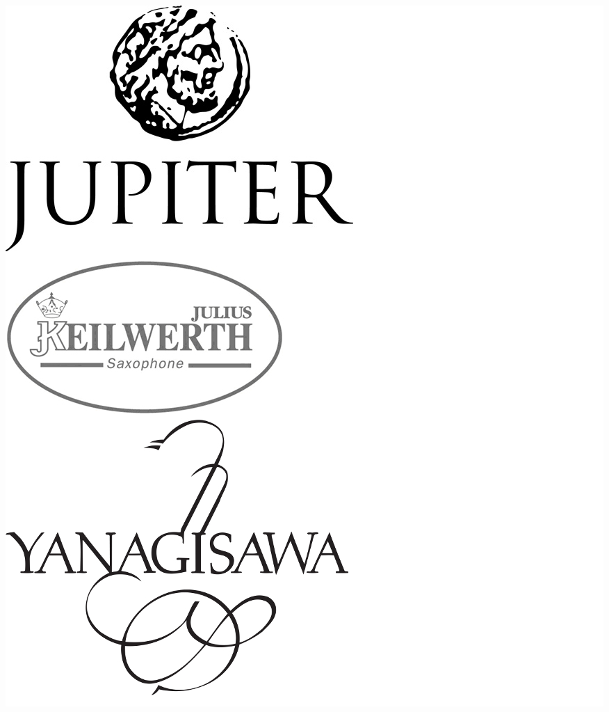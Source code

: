 <img src="/img/blog/2016/10/08/so-you-want-to-buy-a-saxophone/jupiter-logo.png"
     alt="Jupiter Saxophone logo" 
     class="img-zoom-20">
<img src="/img/blog/2016/10/08/so-you-want-to-buy-a-saxophone/keilwerth-logo.png"
     alt="Keilwerth Saxophone logo" 
     class="img-zoom-20">
<img src="/img/blog/2016/10/08/so-you-want-to-buy-a-saxophone/yanagisawa-logo.png"
     alt="Yanagisawa Saxophone logo" 
     class="img-zoom-20">
